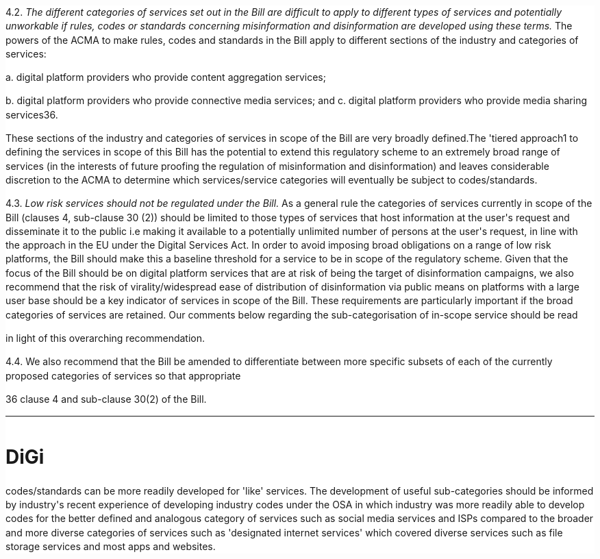 4.2. _The_ _different_ _categories_ _of_ _services_ _set_ _out_ _in_ _the_ _Bill_ _are_ _difficult_ _to_ _apply_ _to_ _different_ _types_
_of_ _services_ _and_ _potentially_ _unworkable_ _if_ _rules,_ _codes_ _or_ _standards_ _concerning_
_misinformation_ _and_ _disinformation_ _are_ _developed_ _using_ _these_ _terms._ The powers of the
ACMA to make rules, codes and standards in the Bill apply to different sections of the
industry and categories of services:

a. digital platform providers who provide content aggregation services;

b. digital platform providers who provide connective media services; and
c. digital platform providers who provide media sharing services36.

These sections of the industry and categories of services in scope of the Bill are very
broadly defined.The 'tiered approach1 to defining the services in scope of this Bill has the
potential to extend this regulatory scheme to an extremely broad range of services (in the
interests of future proofing the regulation of misinformation and disinformation) and
leaves considerable discretion to the ACMA to determine which services/service
categories will eventually be subject to codes/standards.

4.3. _Low_ _risk_ _services_ _should_ _not_ _be_ _regulated_ _under_ _the_ _Bill._ As a general rule the categories of
services currently in scope of the Bill (clauses 4, sub-clause 30 (2)) should be limited to
those types of services that host information at the user's request and disseminate it to
the public i.e making it available to a potentially unlimited number of persons at the user's
request, in line with the approach in the EU under the Digital Services Act. In order to
avoid imposing broad obligations on a range of low risk platforms, the Bill should make
this a baseline threshold for a service to be in scope of the regulatory scheme. Given that
the focus of the Bill should be on digital platform services that are at risk of being the
target of disinformation campaigns, we also recommend that the risk of
virality/widespread ease of distribution of disinformation via public means on platforms
with a large user base should be a key indicator of services in scope of the Bill. These
requirements are particularly important if the broad categories of services are retained.
Our comments below regarding the sub-categorisation of in-scope service should be read

in light of this overarching recommendation.

4.4. We also recommend that the Bill be amended to differentiate between more specific
subsets of each of the currently proposed categories of services so that appropriate

36 clause 4 and sub-clause 30(2) of the Bill.


-----

# DiGi

codes/standards can be more readily developed for 'like' services. The development of
useful sub-categories should be informed by industry's recent experience of developing
industry codes under the OSA in which industry was more readily able to develop codes
for the better defined and analogous category of services such as social media services
and ISPs compared to the broader and more diverse categories of services such as
'designated internet services' which covered diverse services such as file storage
services and most apps and websites.
